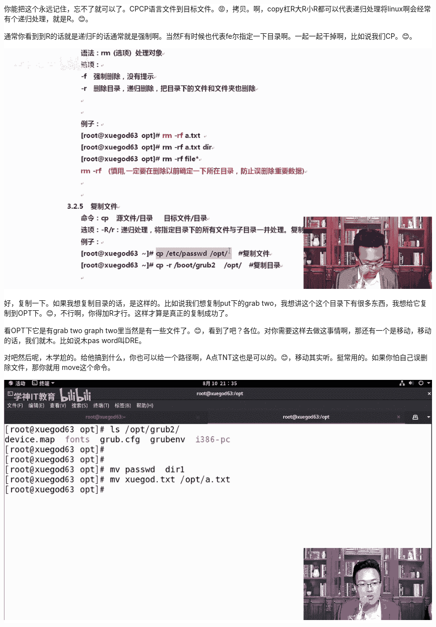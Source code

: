 你能把这个永远记住，忘不了就可以了。CPCP语言文件到目标文件。😡，拷贝。啊，copy杠R大R小R都可以代表递归处理将linux啊会经常有个递归处理，就是R。😊。

通常你看到到R的话就是递归F的话通常就是强制啊。当然F有时候也代表fe尔指定一下目录啊。一起一起干掉啊，比如说我们CP。😊。



![](img/c989d968ccd76406fbf71f1fcc2b95c8_70.png)

好，复制一下。如果我想复制目录的话，是这样的。比如说我们想复制put下的grab two，我想讲这个这个目录下有很多东西，我想给它复制到OPT下。😊，不行啊，你得加R才行。这样才算是真正的复制成功了。

看OPT下它是有grab two graph two里当然是有一些文件了。😊，看到了吧？各位。对你需要这样去做这事情啊，那还有一个是移动，移动的话，我们就木。比如说木pas word叫DRE。

对吧然后呢，木学尬的。给他搞到什么，你也可以给一个路径啊，A点TNT这也是可以的。😊，移动其实听。挺常用的。如果你怕自己误删除文件，那你就用 move这个命令。



![](img/c989d968ccd76406fbf71f1fcc2b95c8_72.png)
